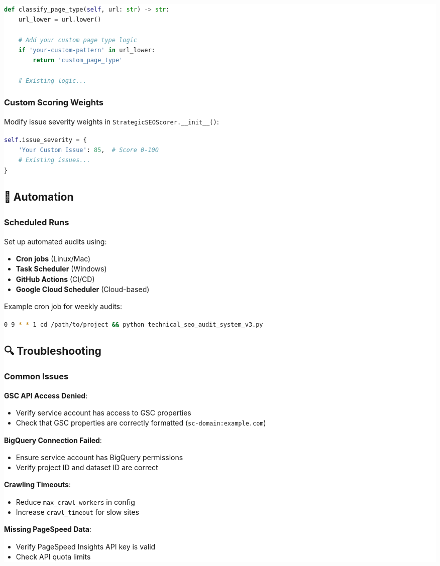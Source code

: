 ```python
def classify_page_type(self, url: str) -> str:
    url_lower = url.lower()

    # Add your custom page type logic
    if 'your-custom-pattern' in url_lower:
        return 'custom_page_type'

    # Existing logic...
```

### Custom Scoring Weights
Modify issue severity weights in `StrategicSEOScorer.__init__()`:

```python
self.issue_severity = {
    'Your Custom Issue': 85,  # Score 0-100
    # Existing issues...
}
```

## 📅 Automation

### Scheduled Runs
Set up automated audits using:
- **Cron jobs** (Linux/Mac)
- **Task Scheduler** (Windows)
- **GitHub Actions** (CI/CD)
- **Google Cloud Scheduler** (Cloud-based)

Example cron job for weekly audits:
```bash
0 9 * * 1 cd /path/to/project && python technical_seo_audit_system_v3.py
```

## 🔍 Troubleshooting

### Common Issues

**GSC API Access Denied**:
- Verify service account has access to GSC properties
- Check that GSC properties are correctly formatted (`sc-domain:example.com`)

**BigQuery Connection Failed**:
- Ensure service account has BigQuery permissions
- Verify project ID and dataset ID are correct

**Crawling Timeouts**:
- Reduce `max_crawl_workers` in config
- Increase `crawl_timeout` for slow sites

**Missing PageSpeed Data**:
- Verify PageSpeed Insights API key is valid
- Check API quota limits
